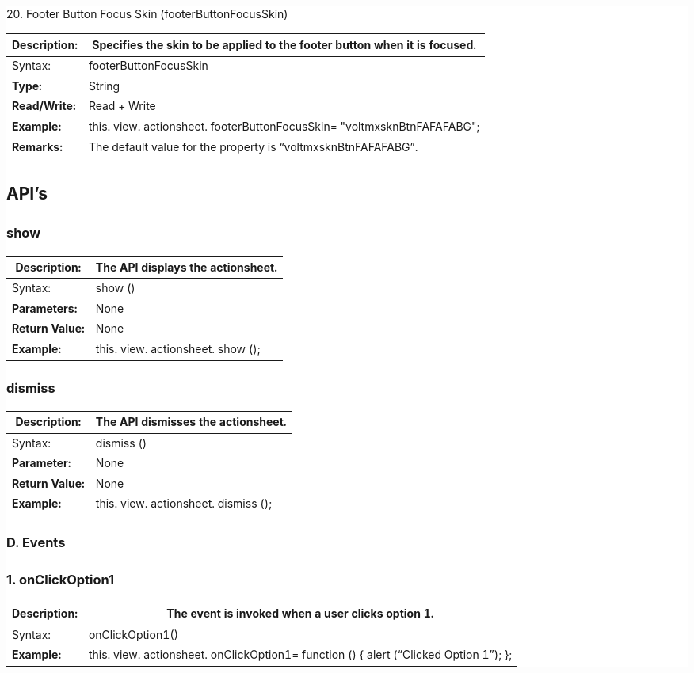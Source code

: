 20\. Footer Button Focus Skin (footerButtonFocusSkin)

| **Description:** | Specifies the skin to be applied to the footer button when it is focused. |
|------------------|---------------------------------------------------------------------------|
| Syntax:          | footerButtonFocusSkin                                                     |
| **Type:**        | String                                                                    |
| **Read/Write:**  | Read + Write                                                              |
| **Example:**     | this. view. actionsheet. footerButtonFocusSkin= "voltmxsknBtnFAFAFABG";   |
| **Remarks:**     | The default value for the property is “voltmxsknBtnFAFAFABG”.             |

## API’s

### show

|  **Description:**  | The API displays the actionsheet. |
|--------------------|-----------------------------------|
|  Syntax:           | show ()                           |
|  **Parameters:**   | None                              |
|  **Return Value:** | None                              |
|  **Example:**      | this. view. actionsheet. show (); |

### dismiss

| **Description:**  | The API dismisses the actionsheet.   |
|-------------------|--------------------------------------|
| Syntax:           | dismiss ()                           |
| **Parameter:**    | None                                 |
| **Return Value:** | None                                 |
| **Example:**      | this. view. actionsheet. dismiss (); |

### 

### D. Events

### 

### 1. onClickOption1

| **Description:** | The event is invoked when a user clicks option 1.                                     |
|------------------|---------------------------------------------------------------------------------------|
| Syntax:          | onClickOption1()                                                                      |
| **Example:**     | this. view. actionsheet. onClickOption1= function () { alert (“Clicked Option 1”); }; |
